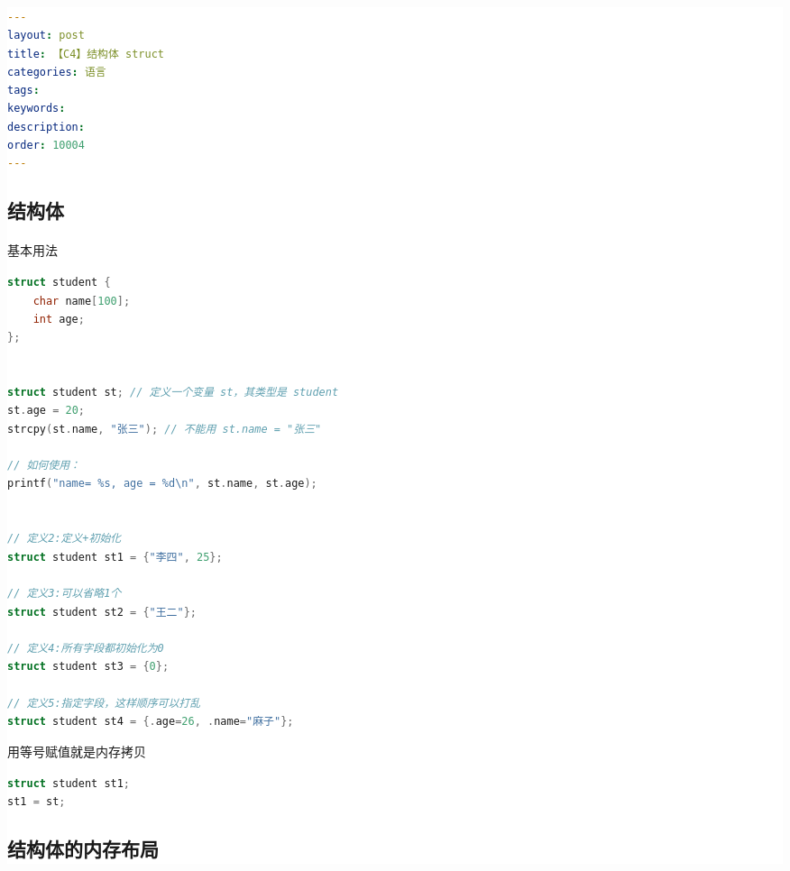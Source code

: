 ```yaml
---
layout: post
title: 【C4】结构体 struct
categories: 语言
tags:
keywords:
description:
order: 10004
---
```



## 结构体

基本用法
```c
struct student {
    char name[100];
    int age;
};


struct student st; // 定义一个变量 st，其类型是 student
st.age = 20;
strcpy(st.name, "张三"); // 不能用 st.name = "张三"

// 如何使用：
printf("name= %s, age = %d\n", st.name, st.age);


// 定义2:定义+初始化
struct student st1 = {"李四", 25};

// 定义3:可以省略1个
struct student st2 = {"王二"};

// 定义4:所有字段都初始化为0
struct student st3 = {0};

// 定义5:指定字段，这样顺序可以打乱
struct student st4 = {.age=26, .name="麻子"};
```

用等号赋值就是内存拷贝
```c
struct student st1;
st1 = st;
```


## 结构体的内存布局
